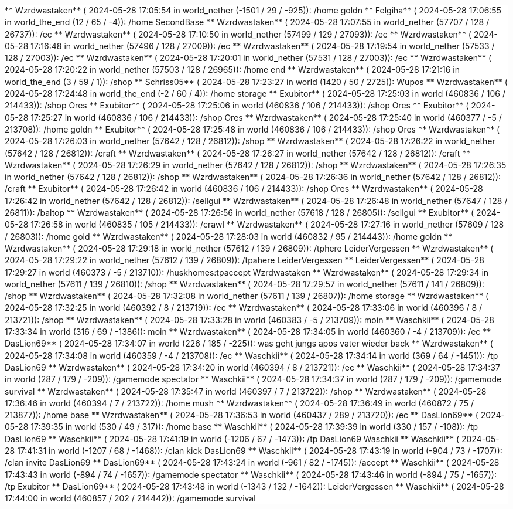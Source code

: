 ** Wzrdwastaken** ( 2024-05-28  17:05:54 in  world_nether (-1501 / 29 / -925)): /home goldn
** Felgiha** ( 2024-05-28  17:06:55 in  world_the_end (12 / 65 / -4)): /home SecondBase
** Wzrdwastaken** ( 2024-05-28  17:07:55 in  world_nether (57707 / 128 / 26737)): /ec
** Wzrdwastaken** ( 2024-05-28  17:10:50 in  world_nether (57499 / 129 / 27093)): /ec
** Wzrdwastaken** ( 2024-05-28  17:16:48 in  world_nether (57496 / 128 / 27009)): /ec
** Wzrdwastaken** ( 2024-05-28  17:19:54 in  world_nether (57533 / 128 / 27003)): /ec
** Wzrdwastaken** ( 2024-05-28  17:20:01 in  world_nether (57531 / 128 / 27003)): /ec
** Wzrdwastaken** ( 2024-05-28  17:20:22 in  world_nether (57503 / 128 / 26965)): /home end
** Wzrdwastaken** ( 2024-05-28  17:21:16 in  world_the_end (3 / 59 / 1)): /shop
** Schriss05** ( 2024-05-28  17:23:27 in  world (1420 / 50 / 2725)): Wupos
** Wzrdwastaken** ( 2024-05-28  17:24:48 in  world_the_end (-2 / 60 / 4)): /home storage
** Exubitor** ( 2024-05-28  17:25:03 in  world (460836 / 106 / 214433)): /shop Ores
** Exubitor** ( 2024-05-28  17:25:06 in  world (460836 / 106 / 214433)): /shop Ores
** Exubitor** ( 2024-05-28  17:25:27 in  world (460836 / 106 / 214433)): /shop Ores
** Wzrdwastaken** ( 2024-05-28  17:25:40 in  world (460377 / -5 / 213708)): /home goldn
** Exubitor** ( 2024-05-28  17:25:48 in  world (460836 / 106 / 214433)): /shop Ores
** Wzrdwastaken** ( 2024-05-28  17:26:03 in  world_nether (57642 / 128 / 26812)): /shop
** Wzrdwastaken** ( 2024-05-28  17:26:22 in  world_nether (57642 / 128 / 26812)): /craft
** Wzrdwastaken** ( 2024-05-28  17:26:27 in  world_nether (57642 / 128 / 26812)): /craft
** Wzrdwastaken** ( 2024-05-28  17:26:29 in  world_nether (57642 / 128 / 26812)): /shop
** Wzrdwastaken** ( 2024-05-28  17:26:35 in  world_nether (57642 / 128 / 26812)): /shop
** Wzrdwastaken** ( 2024-05-28  17:26:36 in  world_nether (57642 / 128 / 26812)): /craft
** Exubitor** ( 2024-05-28  17:26:42 in  world (460836 / 106 / 214433)): /shop Ores
** Wzrdwastaken** ( 2024-05-28  17:26:42 in  world_nether (57642 / 128 / 26812)): /sellgui
** Wzrdwastaken** ( 2024-05-28  17:26:48 in  world_nether (57647 / 128 / 26811)): /baltop
** Wzrdwastaken** ( 2024-05-28  17:26:56 in  world_nether (57618 / 128 / 26805)): /sellgui
** Exubitor** ( 2024-05-28  17:26:58 in  world (460835 / 105 / 214433)): /crawl
** Wzrdwastaken** ( 2024-05-28  17:27:16 in  world_nether (57609 / 128 / 26803)): /home gold
** Wzrdwastaken** ( 2024-05-28  17:28:03 in  world (460832 / 95 / 214443)): /home goldn
** Wzrdwastaken** ( 2024-05-28  17:29:18 in  world_nether (57612 / 139 / 26809)): /tphere LeiderVergessen
** Wzrdwastaken** ( 2024-05-28  17:29:22 in  world_nether (57612 / 139 / 26809)): /tpahere LeiderVergessen
** LeiderVergessen** ( 2024-05-28  17:29:27 in  world (460373 / -5 / 213710)): /huskhomes:tpaccept Wzrdwastaken
** Wzrdwastaken** ( 2024-05-28  17:29:34 in  world_nether (57611 / 139 / 26810)): /shop
** Wzrdwastaken** ( 2024-05-28  17:29:57 in  world_nether (57611 / 141 / 26809)): /shop
** Wzrdwastaken** ( 2024-05-28  17:32:08 in  world_nether (57611 / 139 / 26807)): /home storage
** Wzrdwastaken** ( 2024-05-28  17:32:25 in  world (460392 / 8 / 213719)): /ec
** Wzrdwastaken** ( 2024-05-28  17:33:06 in  world (460396 / 8 / 213721)): /shop
** Wzrdwastaken** ( 2024-05-28  17:33:28 in  world (460383 / -5 / 213709)): moin
** Waschkii** ( 2024-05-28  17:33:34 in  world (316 / 69 / -1386)): moin
** Wzrdwastaken** ( 2024-05-28  17:34:05 in  world (460360 / -4 / 213709)): /ec
** DasLion69** ( 2024-05-28  17:34:07 in  world (226 / 185 / -225)): was geht jungs apos vater wieder back
** Wzrdwastaken** ( 2024-05-28  17:34:08 in  world (460359 / -4 / 213708)): /ec
** Waschkii** ( 2024-05-28  17:34:14 in  world (369 / 64 / -1451)): /tp DasLion69
** Wzrdwastaken** ( 2024-05-28  17:34:20 in  world (460394 / 8 / 213721)): /ec
** Waschkii** ( 2024-05-28  17:34:37 in  world (287 / 179 / -209)): /gamemode spectator
** Waschkii** ( 2024-05-28  17:34:37 in  world (287 / 179 / -209)): /gamemode survival
** Wzrdwastaken** ( 2024-05-28  17:35:47 in  world (460397 / 7 / 213722)): /shop
** Wzrdwastaken** ( 2024-05-28  17:36:46 in  world (460394 / 7 / 213722)): /home mush
** Wzrdwastaken** ( 2024-05-28  17:36:49 in  world (460872 / 75 / 213877)): /home base
** Wzrdwastaken** ( 2024-05-28  17:36:53 in  world (460437 / 289 / 213720)): /ec
** DasLion69** ( 2024-05-28  17:39:35 in  world (530 / 49 / 317)): /home base
** Waschkii** ( 2024-05-28  17:39:39 in  world (330 / 157 / -108)): /tp DasLion69
** Waschkii** ( 2024-05-28  17:41:19 in  world (-1206 / 67 / -1473)): /tp DasLion69 Waschkii
** Waschkii** ( 2024-05-28  17:41:31 in  world (-1207 / 68 / -1468)): /clan kick DasLion69
** Waschkii** ( 2024-05-28  17:43:19 in  world (-904 / 73 / -1707)): /clan invite DasLion69
** DasLion69** ( 2024-05-28  17:43:24 in  world (-961 / 82 / -1745)): /accept
** Waschkii** ( 2024-05-28  17:43:43 in  world (-894 / 74 / -1657)): /gamemode spectator
** Waschkii** ( 2024-05-28  17:43:46 in  world (-894 / 75 / -1657)): /tp Exubitor
** DasLion69** ( 2024-05-28  17:43:48 in  world (-1343 / 132 / -1642)): LeiderVergessen
** Waschkii** ( 2024-05-28  17:44:00 in  world (460857 / 202 / 214442)): /gamemode survival